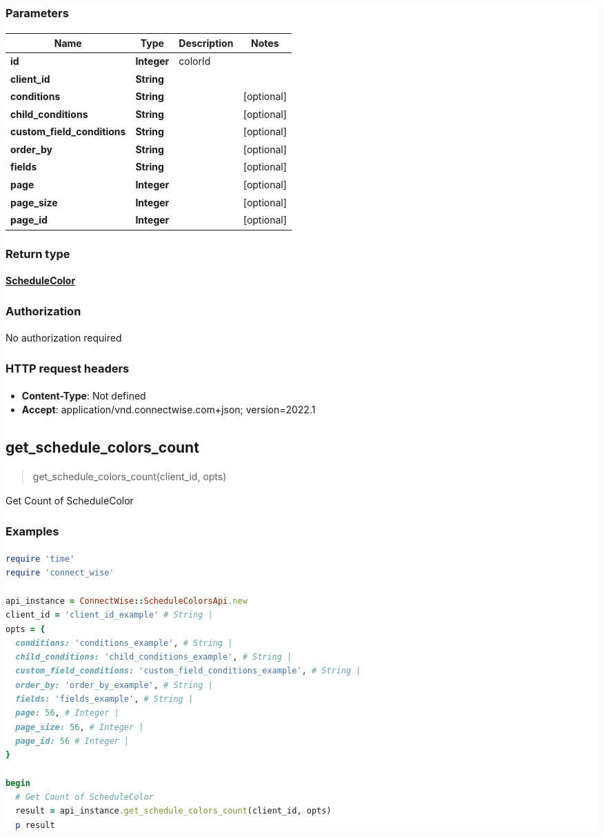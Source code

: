 ### Parameters

| Name | Type | Description | Notes |
| ---- | ---- | ----------- | ----- |
| **id** | **Integer** | colorId |  |
| **client_id** | **String** |  |  |
| **conditions** | **String** |  | [optional] |
| **child_conditions** | **String** |  | [optional] |
| **custom_field_conditions** | **String** |  | [optional] |
| **order_by** | **String** |  | [optional] |
| **fields** | **String** |  | [optional] |
| **page** | **Integer** |  | [optional] |
| **page_size** | **Integer** |  | [optional] |
| **page_id** | **Integer** |  | [optional] |

### Return type

[**ScheduleColor**](ScheduleColor.md)

### Authorization

No authorization required

### HTTP request headers

- **Content-Type**: Not defined
- **Accept**: application/vnd.connectwise.com+json; version=2022.1


## get_schedule_colors_count

> <Count> get_schedule_colors_count(client_id, opts)

Get Count of ScheduleColor

### Examples

```ruby
require 'time'
require 'connect_wise'

api_instance = ConnectWise::ScheduleColorsApi.new
client_id = 'client_id_example' # String | 
opts = {
  conditions: 'conditions_example', # String | 
  child_conditions: 'child_conditions_example', # String | 
  custom_field_conditions: 'custom_field_conditions_example', # String | 
  order_by: 'order_by_example', # String | 
  fields: 'fields_example', # String | 
  page: 56, # Integer | 
  page_size: 56, # Integer | 
  page_id: 56 # Integer | 
}

begin
  # Get Count of ScheduleColor
  result = api_instance.get_schedule_colors_count(client_id, opts)
  p result
```